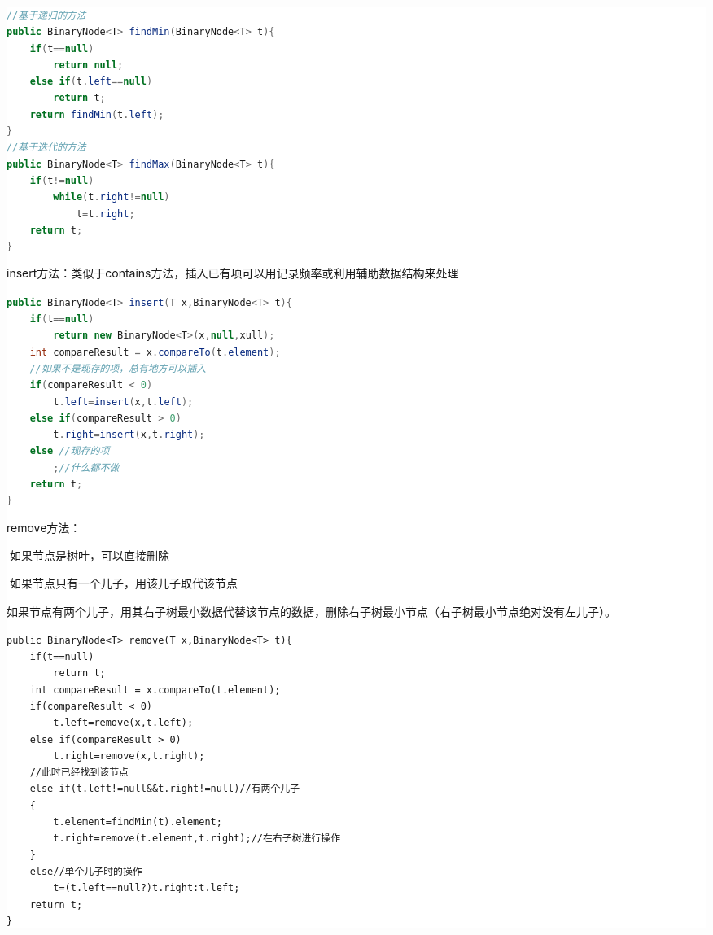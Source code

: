 ```java
//基于递归的方法
public BinaryNode<T> findMin(BinaryNode<T> t){
    if(t==null)
        return null;
    else if(t.left==null)
        return t;
    return findMin(t.left);
}
//基于迭代的方法
public BinaryNode<T> findMax(BinaryNode<T> t){
    if(t!=null)
        while(t.right!=null)
            t=t.right;
    return t;
}
```

insert方法：类似于contains方法，插入已有项可以用记录频率或利用辅助数据结构来处理

```java
public BinaryNode<T> insert(T x,BinaryNode<T> t){
    if(t==null)
        return new BinaryNode<T>(x,null,xull);
    int compareResult = x.compareTo(t.element);
    //如果不是现存的项，总有地方可以插入
    if(compareResult < 0)
        t.left=insert(x,t.left);
    else if(compareResult > 0)
        t.right=insert(x,t.right);
    else //现存的项
        ;//什么都不做
    return t;
}
```

remove方法：

​	如果节点是树叶，可以直接删除

​	如果节点只有一个儿子，用该儿子取代该节点

​	如果节点有两个儿子，用其右子树最小数据代替该节点的数据，删除右子树最小节点（右子树最小节点绝对没有左儿子）。

```
public BinaryNode<T> remove(T x,BinaryNode<T> t){
    if(t==null)
        return t;
    int compareResult = x.compareTo(t.element);
    if(compareResult < 0)
        t.left=remove(x,t.left);
    else if(compareResult > 0)
        t.right=remove(x,t.right);
    //此时已经找到该节点
    else if(t.left!=null&&t.right!=null)//有两个儿子
    {
    	t.element=findMin(t).element;
        t.right=remove(t.element,t.right);//在右子树进行操作
   	}
   	else//单个儿子时的操作
   		t=(t.left==null?)t.right:t.left;
    return t;
}
```
